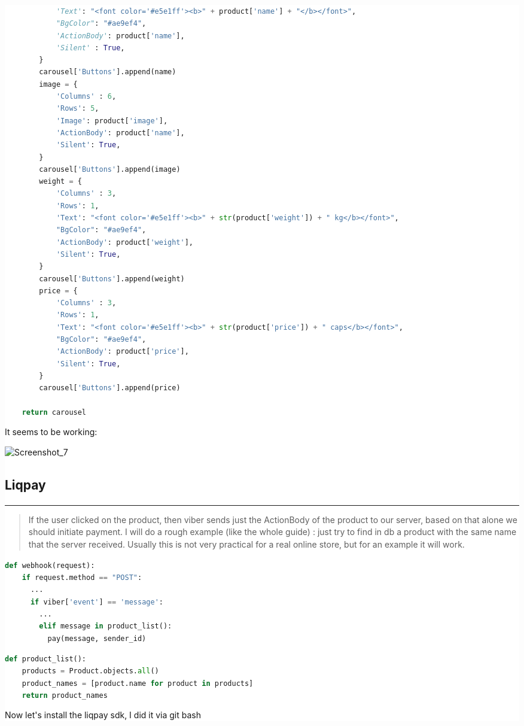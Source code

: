 ```python
            'Text': "<font color='#e5e1ff'><b>" + product['name'] + "</b></font>",
            "BgColor": "#ae9ef4",
            'ActionBody': product['name'],
            'Silent' : True,
        }
        carousel['Buttons'].append(name)
        image = {
            'Columns' : 6,
            'Rows': 5,
            'Image': product['image'],
            'ActionBody': product['name'],
            'Silent': True,
        }
        carousel['Buttons'].append(image)
        weight = {
            'Columns' : 3,
            'Rows': 1,
            'Text': "<font color='#e5e1ff'><b>" + str(product['weight']) + " kg</b></font>",
            "BgColor": "#ae9ef4",
            'ActionBody': product['weight'],
            'Silent': True,
        }
        carousel['Buttons'].append(weight)
        price = {
            'Columns' : 3,
            'Rows': 1,
            'Text': "<font color='#e5e1ff'><b>" + str(product['price']) + " caps</b></font>",
            "BgColor": "#ae9ef4",
            'ActionBody': product['price'],
            'Silent': True,
        }
        carousel['Buttons'].append(price)
        
    return carousel
```

It seems to be working:

![Screenshot_7](https://github.com/uncommonartemon/viberbot/assets/51698182/3336d980-932f-4e80-b3c4-cb498b3bfcdd)

## Liqpay
---
>If the user clicked on the product, then viber sends just the ActionBody of the product to our server, based on that alone we should initiate payment. I will do a rough example (like the whole guide) : just try to find in db a product with the same name that the server received. Usually this is not very practical for a real online store, but for an example it will work.

```python
def webhook(request):
    if request.method == "POST":
      ...
      if viber['event'] == 'message':
        ...
        elif message in product_list():
          pay(message, sender_id) 
```
```python
def product_list():
    products = Product.objects.all()
    product_names = [product.name for product in products]
    return product_names
```
Now let's install the liqpay sdk, I did it via git bash 
```
```